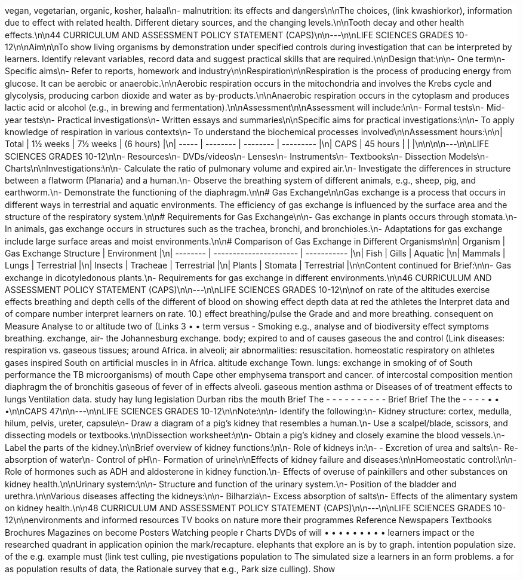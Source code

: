 vegan, vegetarian, organic, kosher, halaal\n- malnutrition: its effects and dangers\n\nThe choices, (link kwashiorkor), information due to effect with related health. Different dietary sources, and the changing levels.\n\nTooth decay and other health effects.\n\n44 CURRICULUM AND ASSESSMENT POLICY STATEMENT (CAPS)\n\n---\n\nLIFE SCIENCES GRADES 10-12\n\nAim\n\nTo show living organisms by demonstration under specified controls during investigation that can be interpreted by learners. Identify relevant variables, record data and suggest practical skills that are required.\n\nDesign that:\n\n- One term\n- Specific aims\n- Refer to reports, homework and industry\n\nRespiration\n\nRespiration is the process of producing energy from glucose. It can be aerobic or anaerobic.\n\nAerobic respiration occurs in the mitochondria and involves the Krebs cycle and glycolysis, producing carbon dioxide and water as by-products.\n\nAnaerobic respiration occurs in the cytoplasm and produces lactic acid or alcohol (e.g., in brewing and fermentation).\n\nAssessment\n\nAssessment will include:\n\n- Formal tests\n- Mid-year tests\n- Practical investigations\n- Written essays and summaries\n\nSpecific aims for practical investigations:\n\n- To apply knowledge of respiration in various contexts\n- To understand the biochemical processes involved\n\nAssessment hours:\n\n| Total | 1½ weeks | 7½ weeks | (6 hours) |\n| ----- | -------- | -------- | --------- |\n| CAPS  | 45 hours |          |           |\n\n\n\n---\n\nLIFE SCIENCES GRADES 10-12\n\n- Resources\n- DVDs/videos\n- Lenses\n- Instruments\n- Textbooks\n- Dissection Models\n- Charts\n\nInvestigations:\n\n- Calculate the ratio of pulmonary volume and expired air.\n- Investigate the differences in structure between a flatworm (Planaria) and a human.\n- Observe the breathing system of different animals, e.g., sheep, pig, and earthworm.\n- Demonstrate the functioning of the diaphragm.\n\n# Gas Exchange\n\nGas exchange is a process that occurs in different ways in terrestrial and aquatic environments. The efficiency of gas exchange is influenced by the surface area and the structure of the respiratory system.\n\n# Requirements for Gas Exchange\n\n- Gas exchange in plants occurs through stomata.\n- In animals, gas exchange occurs in structures such as the trachea, bronchi, and bronchioles.\n- Adaptations for gas exchange include large surface areas and moist environments.\n\n# Comparison of Gas Exchange in Different Organisms\n\n| Organism | Gas Exchange Structure | Environment |\n| -------- | ---------------------- | ----------- |\n| Fish     | Gills                  | Aquatic     |\n| Mammals  | Lungs                  | Terrestrial |\n| Insects  | Tracheae               | Terrestrial |\n| Plants   | Stomata                | Terrestrial |\n\nContent continued for Brief:\n\n- Gas exchange in dicotyledonous plants.\n- Requirements for gas exchange in different environments.\n\n46 CURRICULUM AND ASSESSMENT POLICY STATEMENT (CAPS)\n\n---\n\nLIFE SCIENCES GRADES 10-12\n\nof on rate of the altitudes exercise effects breathing and depth cells of the different of blood on showing effect depth data at red the athletes the Interpret data and of compare number interpret learners on rate. 10.) effect breathing/pulse the Grade and and more breathing. consequent on Measure Analyse to or altitude two of (Links 3 • • term versus - Smoking e.g., analyse and of biodiversity effect symptoms breathing. exchange, air- the Johannesburg exchange. body; expired to and of causes gaseous the and control (Link diseases: respiration vs. gaseous tissues; around Africa. in alveoli; air abnormalities: resuscitation. homeostatic respiratory on athletes gases inspired South on artificial muscles in in Africa. altitude exchange Town. lungs: exchange in smoking of of South performance the TB microorganisms) of mouth Cape other emphysema transport and cancer. of intercostal composition mention diaphragm the of bronchitis gaseous of fever of in effects alveoli. gaseous mention asthma or Diseases of of treatment effects to lungs Ventilation data. study hay lung legislation Durban ribs the mouth Brief The - - - - - - - - - - Brief Brief The the - - - - • • •\n\nCAPS 47\n\n---\n\nLIFE SCIENCES GRADES 10-12\n\nNote:\n\n- Identify the following:\n- Kidney structure: cortex, medulla, hilum, pelvis, ureter, capsule\n- Draw a diagram of a pig’s kidney that resembles a human.\n- Use a scalpel/blade, scissors, and dissecting models or textbooks.\n\nDissection worksheet:\n\n- Obtain a pig’s kidney and closely examine the blood vessels.\n- Label the parts of the kidney.\n\nBrief overview of kidney functions:\n\n- Role of kidneys in:\n- - Excretion of urea and salts\n- Re-absorption of water\n- Control of pH\n- Formation of urine\n\nEffects of kidney failure and diseases:\n\nHomeostatic control:\n\n- Role of hormones such as ADH and aldosterone in kidney function.\n- Effects of overuse of painkillers and other substances on kidney health.\n\nUrinary system:\n\n- Structure and function of the urinary system.\n- Position of the bladder and urethra.\n\nVarious diseases affecting the kidneys:\n\n- Bilharzia\n- Excess absorption of salts\n- Effects of the alimentary system on kidney health.\n\n48 CURRICULUM AND ASSESSMENT POLICY STATEMENT (CAPS)\n\n---\n\nLIFE SCIENCES GRADES 10-12\n\nenvironments and informed resources TV books on nature more their programmes Reference Newspapers Textbooks Brochures Magazines on become Posters Watching people r Charts DVDs of will • • • • • • • • • learners impact or the researched quadrant in application opinion the mark/recapture. elephants that explore an is by to graph. intention population size. of the e.g. example must (link test culling, pie nvestigations population to The simulated size a learners in an form problems. a for as population results of data, the Rationale survey that e.g., Park size culling). Show